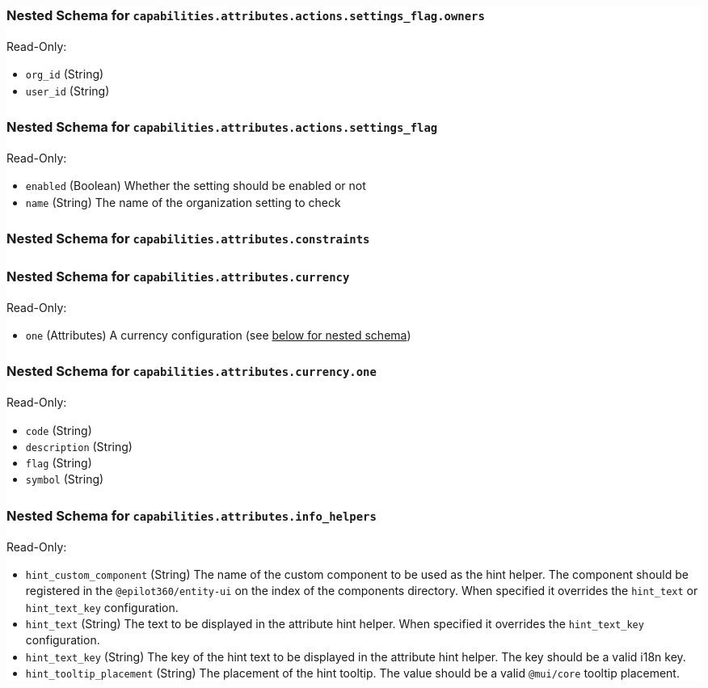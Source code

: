 
<a id="nestedatt--capabilities--attributes--actions--settings_flag--owners"></a>
### Nested Schema for `capabilities.attributes.actions.settings_flag.owners`

Read-Only:

- `org_id` (String)
- `user_id` (String)



<a id="nestedatt--capabilities--attributes--actions--settings_flag"></a>
### Nested Schema for `capabilities.attributes.actions.settings_flag`

Read-Only:

- `enabled` (Boolean) Whether the setting should be enabled or not
- `name` (String) The name of the organization setting to check



<a id="nestedatt--capabilities--attributes--constraints"></a>
### Nested Schema for `capabilities.attributes.constraints`


<a id="nestedatt--capabilities--attributes--currency"></a>
### Nested Schema for `capabilities.attributes.currency`

Read-Only:

- `one` (Attributes) A currency configuration (see [below for nested schema](#nestedatt--capabilities--attributes--currency--one))

<a id="nestedatt--capabilities--attributes--currency--one"></a>
### Nested Schema for `capabilities.attributes.currency.one`

Read-Only:

- `code` (String)
- `description` (String)
- `flag` (String)
- `symbol` (String)



<a id="nestedatt--capabilities--attributes--info_helpers"></a>
### Nested Schema for `capabilities.attributes.info_helpers`

Read-Only:

- `hint_custom_component` (String) The name of the custom component to be used as the hint helper.
The component should be registered in the `@epilot360/entity-ui` on the index of the components directory.
When specified it overrides the `hint_text` or `hint_text_key` configuration.
- `hint_text` (String) The text to be displayed in the attribute hint helper.
When specified it overrides the `hint_text_key` configuration.
- `hint_text_key` (String) The key of the hint text to be displayed in the attribute hint helper.
The key should be a valid i18n key.
- `hint_tooltip_placement` (String) The placement of the hint tooltip.
The value should be a valid `@mui/core` tooltip placement.
